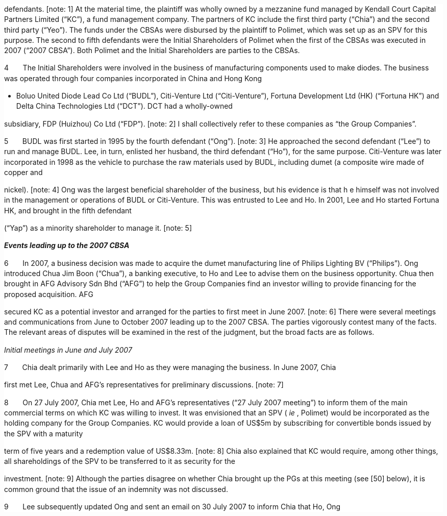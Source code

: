 
defendants. [note: 1] At the material time, the plaintiff was wholly owned by a mezzanine fund managed by Kendall Court Capital Partners Limited (“KC”), a fund management company. The partners of KC include the first third party (“Chia”) and the second third party (“Yeo”). The funds under the CBSAs were disbursed by the plaintiff to Polimet, which was set up as an SPV for this purpose. The second to fifth defendants were the Initial Shareholders of Polimet when the first of the CBSAs was executed in 2007 (“2007 CBSA”). Both Polimet and the Initial Shareholders are parties to the CBSAs. 

4       The Initial Shareholders were involved in the business of manufacturing components used to make diodes. The business was operated through four companies incorporated in China and Hong Kong 

- Boluo United Diode Lead Co Ltd (“BUDL”), Citi-Venture Ltd (“Citi-Venture”), Fortuna Development Ltd (HK) (“Fortuna HK”) and Delta China Technologies Ltd (“DCT”). DCT had a wholly-owned 

subsidiary, FDP (Huizhou) Co Ltd (“FDP”). [note: 2] I shall collectively refer to these companies as “the Group Companies”. 

5       BUDL was first started in 1995 by the fourth defendant (“Ong”). [note: 3] He approached the second defendant (“Lee”) to run and manage BUDL. Lee, in turn, enlisted her husband, the third defendant (“Ho”), for the same purpose. Citi-Venture was later incorporated in 1998 as the vehicle to purchase the raw materials used by BUDL, including dumet (a composite wire made of copper and 

nickel). [note: 4] Ong was the largest beneficial shareholder of the business, but his evidence is that h e himself was not involved in the management or operations of BUDL or Citi-Venture. This was entrusted to Lee and Ho. In 2001, Lee and Ho started Fortuna HK, and brought in the fifth defendant 

(“Yap”) as a minority shareholder to manage it. [note: 5] 

**_Events leading up to the 2007 CBSA_** 

6       In 2007, a business decision was made to acquire the dumet manufacturing line of Philips Lighting BV (“Philips”). Ong introduced Chua Jim Boon (“Chua”), a banking executive, to Ho and Lee to advise them on the business opportunity. Chua then brought in AFG Advisory Sdn Bhd (“AFG”) to help the Group Companies find an investor willing to provide financing for the proposed acquisition. AFG 

secured KC as a potential investor and arranged for the parties to first meet in June 2007. [note: 6] There were several meetings and communications from June to October 2007 leading up to the 2007 CBSA. The parties vigorously contest many of the facts. The relevant areas of disputes will be examined in the rest of the judgment, but the broad facts are as follows. 

_Initial meetings in June and July 2007_ 

7       Chia dealt primarily with Lee and Ho as they were managing the business. In June 2007, Chia 

first met Lee, Chua and AFG’s representatives for preliminary discussions. [note: 7] 

8       On 27 July 2007, Chia met Lee, Ho and AFG’s representatives (“27 July 2007 meeting”) to inform them of the main commercial terms on which KC was willing to invest. It was envisioned that an SPV ( _ie_ , Polimet) would be incorporated as the holding company for the Group Companies. KC would provide a loan of US$5m by subscribing for convertible bonds issued by the SPV with a maturity 

term of five years and a redemption value of US$8.33m. [note: 8] Chia also explained that KC would require, among other things, all shareholdings of the SPV to be transferred to it as security for the 

investment. [note: 9] Although the parties disagree on whether Chia brought up the PGs at this meeting (see [50] below), it is common ground that the issue of an indemnity was not discussed. 

9       Lee subsequently updated Ong and sent an email on 30 July 2007 to inform Chia that Ho, Ong 
